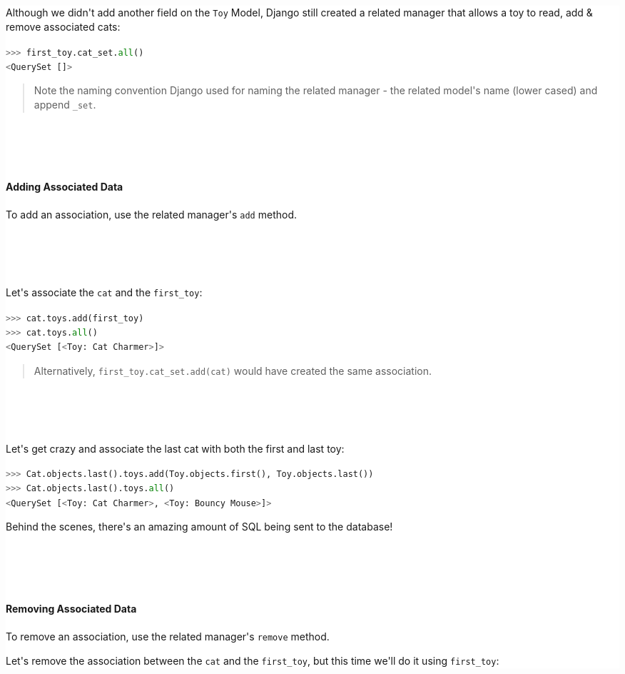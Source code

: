 Although we didn't add another field on the `Toy` Model, Django still created a related manager that allows a toy to read, add & remove associated cats:

```python
>>> first_toy.cat_set.all()
<QuerySet []>
```

> Note the naming convention Django used for naming the related manager - the related model's name (lower cased) and append `_set`.
 
<br>
<br>
<br>


#### Adding Associated Data

To add an association, use the related manager's `add` method.


<br>
<br>
<br>


Let's associate the `cat` and the `first_toy`:

```python
>>> cat.toys.add(first_toy)
>>> cat.toys.all()
<QuerySet [<Toy: Cat Charmer>]>
```

> Alternatively, `first_toy.cat_set.add(cat)` would have created the same association.
 

<br>
<br>
<br>


Let's get crazy and associate the last cat with both the first and last toy:

```python
>>> Cat.objects.last().toys.add(Toy.objects.first(), Toy.objects.last())
>>> Cat.objects.last().toys.all()
<QuerySet [<Toy: Cat Charmer>, <Toy: Bouncy Mouse>]>
```

Behind the scenes, there's an amazing amount of SQL being sent to the database!

<br>
<br>
<br>


#### Removing Associated Data

To remove an association, use the related manager's `remove` method.

Let's remove the association between the `cat` and the `first_toy`, but this time we'll do it using `first_toy`:
